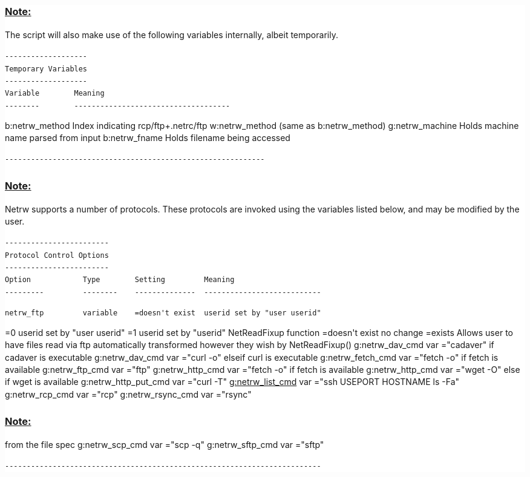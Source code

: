 ### <a id="netrw-internal-variables" class="section-title" href="#netrw-internal-variables">Note:</a>
The script will also make use of the following variables internally, albeit
temporarily.
```
-------------------
Temporary Variables
-------------------
Variable		Meaning
--------		------------------------------------

```

b:netrw_method		Index indicating rcp/ftp+.netrc/ftp
w:netrw_method		(same as b:netrw_method)
g:netrw_machine		Holds machine name parsed from input
b:netrw_fname		Holds filename being accessed
```
------------------------------------------------------------

```

### <a id="netrw-protocol" class="section-title" href="#netrw-protocol">Note:</a>

Netrw supports a number of protocols.  These protocols are invoked using the
variables listed below, and may be modified by the user.
```
------------------------
Protocol Control Options
------------------------
Option            Type        Setting         Meaning
---------         --------    --------------  ---------------------------

```
    netrw_ftp         variable    =doesn't exist  userid set by "user userid"
=0              userid set by "user userid"
=1              userid set by "userid"
NetReadFixup      function    =doesn't exist  no change
=exists         Allows user to have files
read via ftp automatically
transformed however they wish
by NetReadFixup()
g:netrw_dav_cmd      var   ="cadaver"      if cadaver  is executable
g:netrw_dav_cmd      var   ="curl -o"      elseif curl is executable
g:netrw_fetch_cmd    var   ="fetch -o"     if fetch is available
g:netrw_ftp_cmd      var   ="ftp"
g:netrw_http_cmd     var   ="fetch -o"     if      fetch is available
g:netrw_http_cmd     var   ="wget -O"      else if wget  is available
g:netrw_http_put_cmd var   ="curl -T"
[g:netrw_list_cmd](#g:netrw_list_cmd)     var   ="ssh USEPORT HOSTNAME ls -Fa"
g:netrw_rcp_cmd      var   ="rcp"
g:netrw_rsync_cmd    var   ="rsync"
### <a id="g:netrw_rsync_sep" class="section-title" href="#g:netrw_rsync_sep">Note:</a>
from the file spec
g:netrw_scp_cmd      var   ="scp -q"
g:netrw_sftp_cmd     var   ="sftp"
```
-------------------------------------------------------------------------

```
